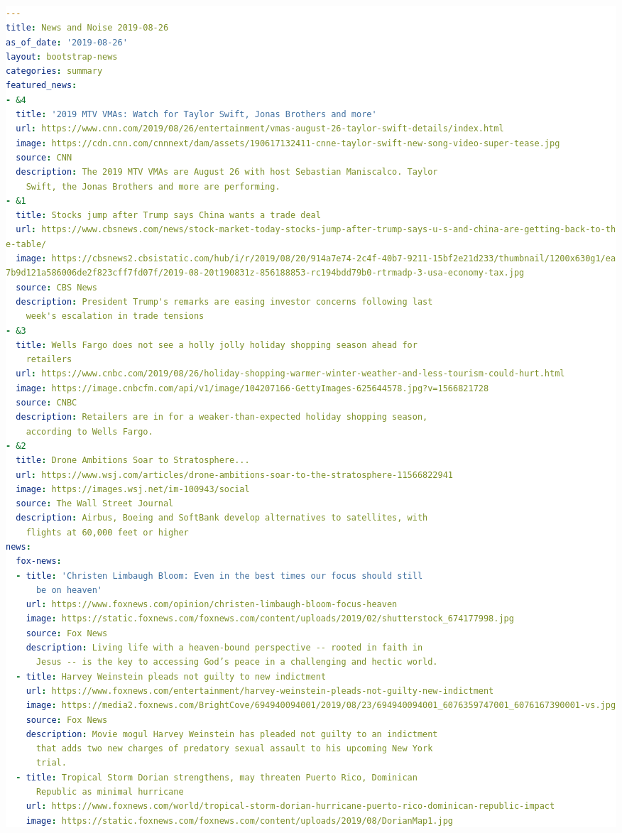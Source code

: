 ```yaml
---
title: News and Noise 2019-08-26
as_of_date: '2019-08-26'
layout: bootstrap-news
categories: summary
featured_news:
- &4
  title: '2019 MTV VMAs: Watch for Taylor Swift, Jonas Brothers and more'
  url: https://www.cnn.com/2019/08/26/entertainment/vmas-august-26-taylor-swift-details/index.html
  image: https://cdn.cnn.com/cnnnext/dam/assets/190617132411-cnne-taylor-swift-new-song-video-super-tease.jpg
  source: CNN
  description: The 2019 MTV VMAs are August 26 with host Sebastian Maniscalco. Taylor
    Swift, the Jonas Brothers and more are performing.
- &1
  title: Stocks jump after Trump says China wants a trade deal
  url: https://www.cbsnews.com/news/stock-market-today-stocks-jump-after-trump-says-u-s-and-china-are-getting-back-to-the-table/
  image: https://cbsnews2.cbsistatic.com/hub/i/r/2019/08/20/914a7e74-2c4f-40b7-9211-15bf2e21d233/thumbnail/1200x630g1/ea7b9d121a586006de2f823cff7fd07f/2019-08-20t190831z-856188853-rc194bdd79b0-rtrmadp-3-usa-economy-tax.jpg
  source: CBS News
  description: President Trump's remarks are easing investor concerns following last
    week's escalation in trade tensions
- &3
  title: Wells Fargo does not see a holly jolly holiday shopping season ahead for
    retailers
  url: https://www.cnbc.com/2019/08/26/holiday-shopping-warmer-winter-weather-and-less-tourism-could-hurt.html
  image: https://image.cnbcfm.com/api/v1/image/104207166-GettyImages-625644578.jpg?v=1566821728
  source: CNBC
  description: Retailers are in for a weaker-than-expected holiday shopping season,
    according to Wells Fargo.
- &2
  title: Drone Ambitions Soar to Stratosphere...
  url: https://www.wsj.com/articles/drone-ambitions-soar-to-the-stratosphere-11566822941
  image: https://images.wsj.net/im-100943/social
  source: The Wall Street Journal
  description: Airbus, Boeing and SoftBank develop alternatives to satellites, with
    flights at 60,000 feet or higher
news:
  fox-news:
  - title: 'Christen Limbaugh Bloom: Even in the best times our focus should still
      be on heaven'
    url: https://www.foxnews.com/opinion/christen-limbaugh-bloom-focus-heaven
    image: https://static.foxnews.com/foxnews.com/content/uploads/2019/02/shutterstock_674177998.jpg
    source: Fox News
    description: Living life with a heaven-bound perspective -- rooted in faith in
      Jesus -- is the key to accessing God’s peace in a challenging and hectic world.
  - title: Harvey Weinstein pleads not guilty to new indictment
    url: https://www.foxnews.com/entertainment/harvey-weinstein-pleads-not-guilty-new-indictment
    image: https://media2.foxnews.com/BrightCove/694940094001/2019/08/23/694940094001_6076359747001_6076167390001-vs.jpg
    source: Fox News
    description: Movie mogul Harvey Weinstein has pleaded not guilty to an indictment
      that adds two new charges of predatory sexual assault to his upcoming New York
      trial.
  - title: Tropical Storm Dorian strengthens, may threaten Puerto Rico, Dominican
      Republic as minimal hurricane
    url: https://www.foxnews.com/world/tropical-storm-dorian-hurricane-puerto-rico-dominican-republic-impact
    image: https://static.foxnews.com/foxnews.com/content/uploads/2019/08/DorianMap1.jpg
```
